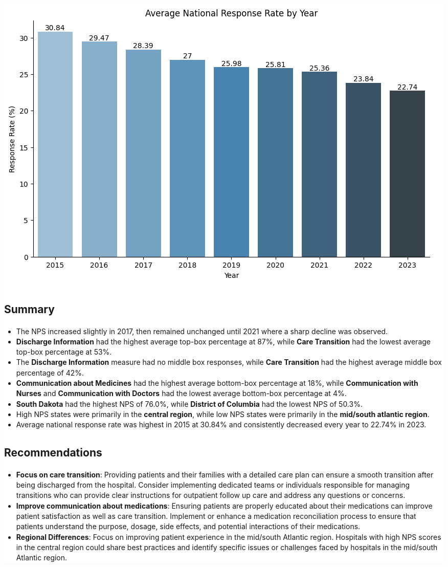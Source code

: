 
    
![png](maven_health_files/maven_health_14_0.png)
    


## Summary
- The NPS increased slightly in 2017, then remained unchanged until 2021 where a sharp decline was observed. 
- **Discharge Information** had the highest average top-box percentage at 87%, while **Care Transition** had the lowest average top-box percentage at 53%.
- The **Discharge Information** measure had no middle box responses, while **Care Transition** had the highest average middle box percentage of 42%.
- **Communication about Medicines** had the highest average bottom-box percentage at 18%, while **Communication with Nurses** and **Communication with Doctors** had the lowest average bottom-box percentage at 4%.
- **South Dakota** had the highest NPS of 76.0%, while **District of Columbia** had the lowest NPS of 50.3%.
- High NPS states were primarily in the **central region**, while low NPS states were primarily in the **mid/south atlantic region**.
- Average national response rate was highest in 2015 at 30.84% and consistently decreased every year to 22.74% in 2023.

## Recommendations
- **Focus on care transition**: Providing patients and their families with a detailed care plan can ensure a smooth transition after being discharged from the hospital. Consider implementing dedicated teams or individuals responsible for managing transitions who can provide clear instructions for outpatient follow up care and address any questions or concerns. 
- **Improve communication about medications**: Ensuring patients are properly educated about their medications can improve patient satisfaction as well as care transition. Implement or enhance a medication reconciliation process to ensure that patients understand the purpose, dosage, side effects, and potential interactions of their medications.
- **Regional Differences**: Focus on improving patient experience in the mid/south Atlantic region. Hospitals with high NPS scores in the central region could share best practices and identify specific issues or challenges faced by hospitals in the mid/south Atlantic region.